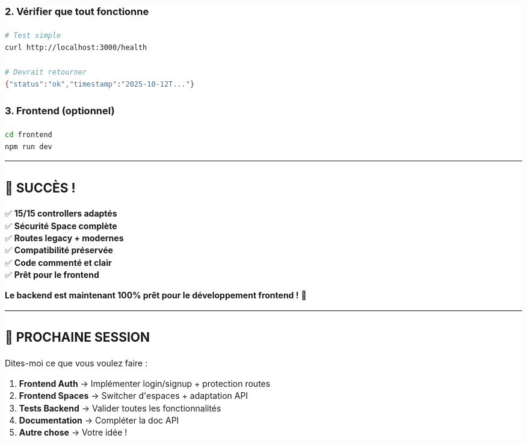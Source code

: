 ### **2. Vérifier que tout fonctionne**
```bash
# Test simple
curl http://localhost:3000/health

# Devrait retourner
{"status":"ok","timestamp":"2025-10-12T..."}
```

### **3. Frontend (optionnel)**
```bash
cd frontend
npm run dev
```

---

## 🎉 **SUCCÈS !**

✅ **15/15 controllers adaptés**  
✅ **Sécurité Space complète**  
✅ **Routes legacy + modernes**  
✅ **Compatibilité préservée**  
✅ **Code commenté et clair**  
✅ **Prêt pour le frontend**  

**Le backend est maintenant 100% prêt pour le développement frontend !** 🚀

---

## 💬 **PROCHAINE SESSION**

Dites-moi ce que vous voulez faire :
1. **Frontend Auth** → Implémenter login/signup + protection routes
2. **Frontend Spaces** → Switcher d'espaces + adaptation API
3. **Tests Backend** → Valider toutes les fonctionnalités
4. **Documentation** → Compléter la doc API
5. **Autre chose** → Votre idée !
